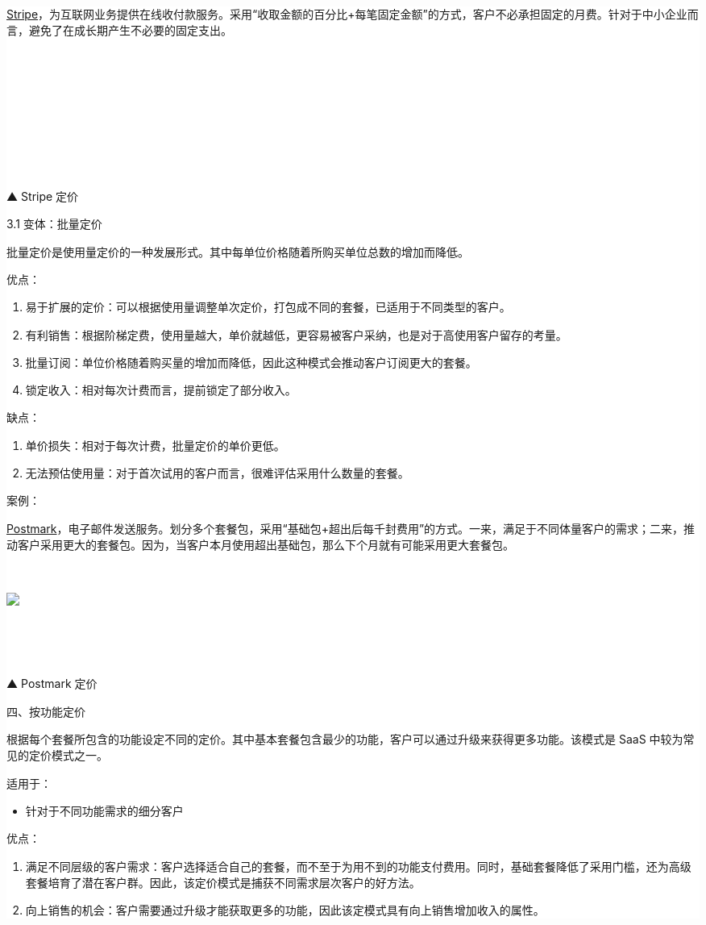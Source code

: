 [Stripe](https://link.zhihu.com/?target=https://stripe.com/)，为互联网业务提供在线收付款服务。采用“收取金额的百分比+每笔固定金额”的方式，客户不必承担固定的月费。针对于中小企业而言，避免了在成长期产生不必要的固定支出。​

​

​

​![](data:image/png;base64,iVBORw0KGgoAAAANSUhEUgAAAAEAAAABCAQAAAC1HAwCAAAAC0lEQVR42mNkYAAAAAYAAjCB0C8AAAAASUVORK5CYII=)

​

​

▲ Stripe 定价​

3.1 变体：批量定价​

批量定价是使用量定价的一种发展形式。其中每单位价格随着所购买单位总数的增加而降低。​

优点：​

1.  易于扩展的定价：可以根据使用量调整单次定价，打包成不同的套餐，已适用于不同类型的客户。​

2.  有利销售：根据阶梯定费，使用量越大，单价就越低，更容易被客户采纳，也是对于高使用客户留存的考量。​

3.  批量订阅：单位价格随着购买量的增加而降低，因此这种模式会推动客户订阅更大的套餐。​

4.  锁定收入：相对每次计费而言，提前锁定了部分收入。​

缺点：​

1.  单价损失：相对于每次计费，批量定价的单价更低。​

2.  无法预估使用量：对于首次试用的客户而言，很难评估采用什么数量的套餐。​

案例：​

[Postmark](https://link.zhihu.com/?target=https://postmarkapp.com/)，电子邮件发送服务。划分多个套餐包，采用“基础包+超出后每千封费用”的方式。一来，满足于不同体量客户的需求；二来，推动客户采用更大的套餐包。因为，当客户本月使用超出基础包，那么下个月就有可能采用更大套餐包。​

​

![](blob:https://ef17ayryne.feishu.cn/ffc3c109-b065-4f5b-9f93-894336122984)

​

​

▲ Postmark 定价​

四、按功能定价​

根据每个套餐所包含的功能设定不同的定价。其中基本套餐包含最少的功能，客户可以通过升级来获得更多功能。该模式是 SaaS 中较为常见的定价模式之一。​

适用于：​

-   针对于不同功能需求的细分客户​

优点：​

1.  满足不同层级的客户需求：客户选择适合自己的套餐，而不至于为用不到的功能支付费用。同时，基础套餐降低了采用门槛，还为高级套餐培育了潜在客户群。因此，该定价模式是捕获不同需求层次客户的好方法。​

2.  向上销售的机会：客户需要通过升级才能获取更多的功能，因此该定模式具有向上销售增加收入的属性。​
